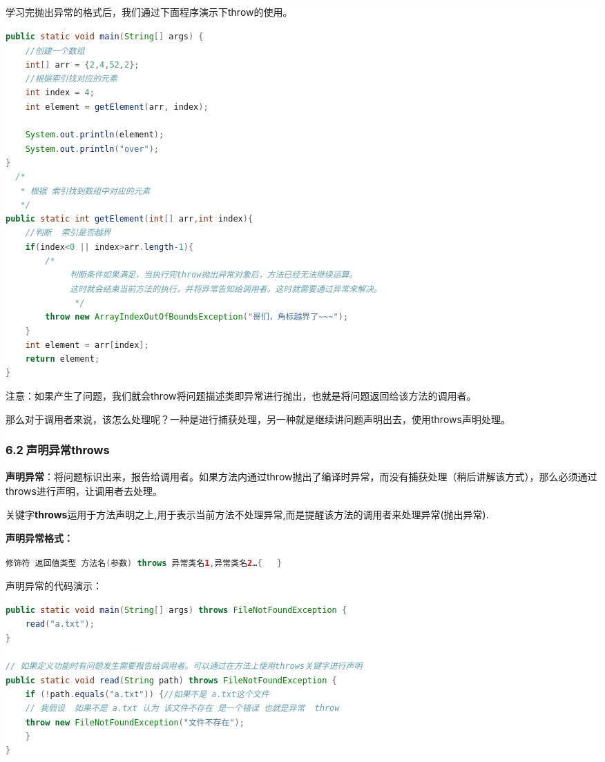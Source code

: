 学习完抛出异常的格式后，我们通过下面程序演示下throw的使用。

```java
public static void main(String[] args) {
    //创建一个数组 
    int[] arr = {2,4,52,2};
    //根据索引找对应的元素 
    int index = 4;
    int element = getElement(arr, index);

    System.out.println(element);
    System.out.println("over");
}
  /*
   * 根据 索引找到数组中对应的元素
   */
public static int getElement(int[] arr,int index){ 
    //判断  索引是否越界
    if(index<0 || index>arr.length-1){
        /*
             判断条件如果满足，当执行完throw抛出异常对象后，方法已经无法继续运算。
             这时就会结束当前方法的执行，并将异常告知给调用者。这时就需要通过异常来解决。 
              */
        throw new ArrayIndexOutOfBoundsException("哥们，角标越界了~~~");
    }
    int element = arr[index];
    return element;
}
```

注意：如果产生了问题，我们就会throw将问题描述类即异常进行抛出，也就是将问题返回给该方法的调用者。

那么对于调用者来说，该怎么处理呢？一种是进行捕获处理，另一种就是继续讲问题声明出去，使用throws声明处理。



### 6.2  声明异常throws

**声明异常**：将问题标识出来，报告给调用者。如果方法内通过throw抛出了编译时异常，而没有捕获处理（稍后讲解该方式），那么必须通过throws进行声明，让调用者去处理。

关键字**throws**运用于方法声明之上,用于表示当前方法不处理异常,而是提醒该方法的调用者来处理异常(抛出异常).

**声明异常格式：**

```java
修饰符 返回值类型 方法名(参数) throws 异常类名1,异常类名2…{   }	
```

声明异常的代码演示：

```java
public static void main(String[] args) throws FileNotFoundException {
	read("a.txt");
}

// 如果定义功能时有问题发生需要报告给调用者。可以通过在方法上使用throws关键字进行声明
public static void read(String path) throws FileNotFoundException {
	if (!path.equals("a.txt")) {//如果不是 a.txt这个文件 
	// 我假设  如果不是 a.txt 认为 该文件不存在 是一个错误 也就是异常  throw
	throw new FileNotFoundException("文件不存在");
	}
}
```
